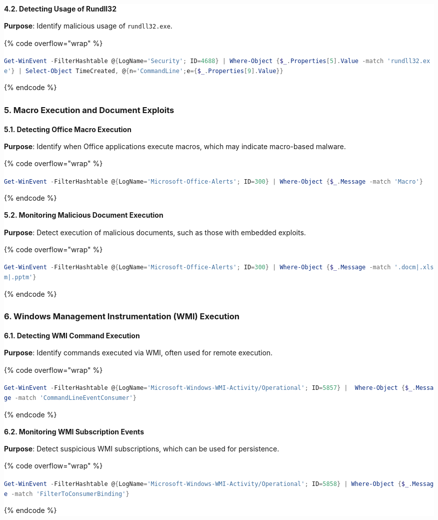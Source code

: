 **4.2. Detecting Usage of Rundll32**

**Purpose**: Identify malicious usage of `rundll32.exe`.

{% code overflow="wrap" %}
```powershell
Get-WinEvent -FilterHashtable @{LogName='Security'; ID=4688} | Where-Object {$_.Properties[5].Value -match 'rundll32.exe'} | Select-Object TimeCreated, @{n='CommandLine';e={$_.Properties[9].Value}}
```
{% endcode %}

### 5. **Macro Execution and Document Exploits**

**5.1. Detecting Office Macro Execution**

**Purpose**: Identify when Office applications execute macros, which may indicate macro-based malware.

{% code overflow="wrap" %}
```powershell
Get-WinEvent -FilterHashtable @{LogName='Microsoft-Office-Alerts'; ID=300} | Where-Object {$_.Message -match 'Macro'}
```
{% endcode %}

**5.2. Monitoring Malicious Document Execution**

**Purpose**: Detect execution of malicious documents, such as those with embedded exploits.

{% code overflow="wrap" %}
```powershell
Get-WinEvent -FilterHashtable @{LogName='Microsoft-Office-Alerts'; ID=300} | Where-Object {$_.Message -match '.docm|.xlsm|.pptm'}
```
{% endcode %}

### 6. **Windows Management Instrumentation (WMI) Execution**

**6.1. Detecting WMI Command Execution**

**Purpose**: Identify commands executed via WMI, often used for remote execution.

{% code overflow="wrap" %}
```powershell
Get-WinEvent -FilterHashtable @{LogName='Microsoft-Windows-WMI-Activity/Operational'; ID=5857} |  Where-Object {$_.Message -match 'CommandLineEventConsumer'}
```
{% endcode %}

**6.2. Monitoring WMI Subscription Events**

**Purpose**: Detect suspicious WMI subscriptions, which can be used for persistence.

{% code overflow="wrap" %}
```powershell
Get-WinEvent -FilterHashtable @{LogName='Microsoft-Windows-WMI-Activity/Operational'; ID=5858} | Where-Object {$_.Message -match 'FilterToConsumerBinding'}
```
{% endcode %}

